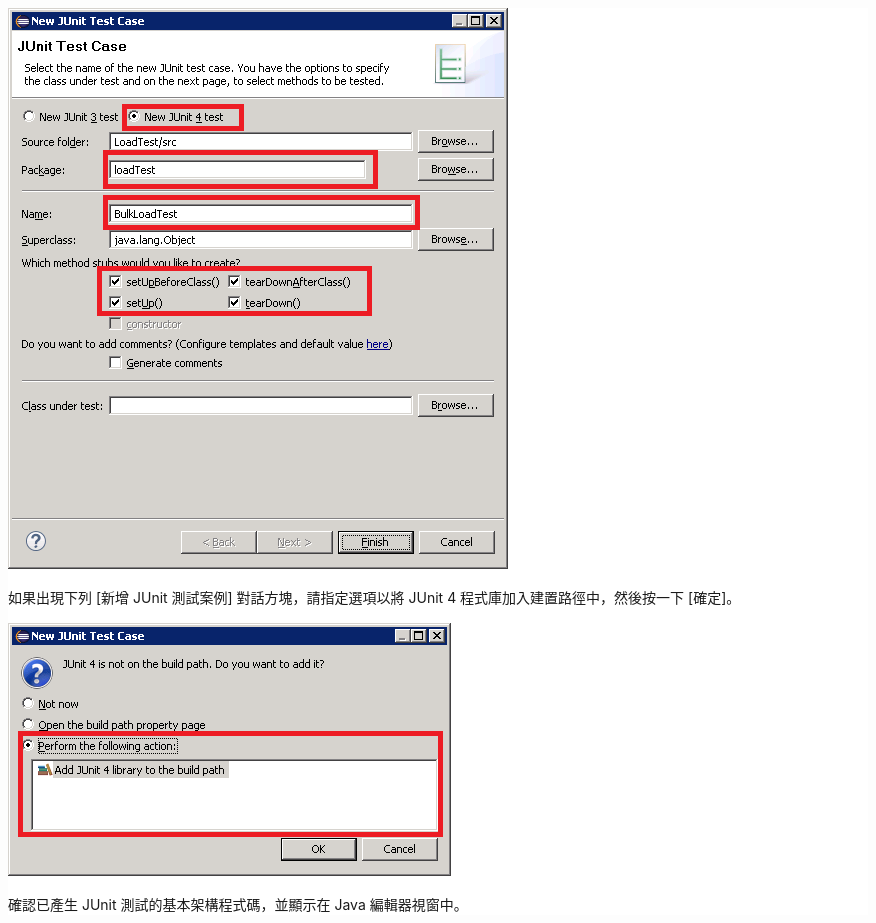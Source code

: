 ![](./media/guidance-elasticsearch/jmeter-deploy11.png)

如果出現下列 [新增 JUnit 測試案例] 對話方塊，請指定選項以將 JUnit 4 程式庫加入建置路徑中，然後按一下 [確定]。

![](./media/guidance-elasticsearch/jmeter-deploy12.png)

確認已產生 JUnit 測試的基本架構程式碼，並顯示在 Java 編輯器視窗中。


[Creating a Performance Testing Environment for Elasticsearch on Azure (在 Azure 上建立適用於 Elasticsearch 的效能測試環境)]: guidance-elasticsearch-creating-performance-testing-environment.md